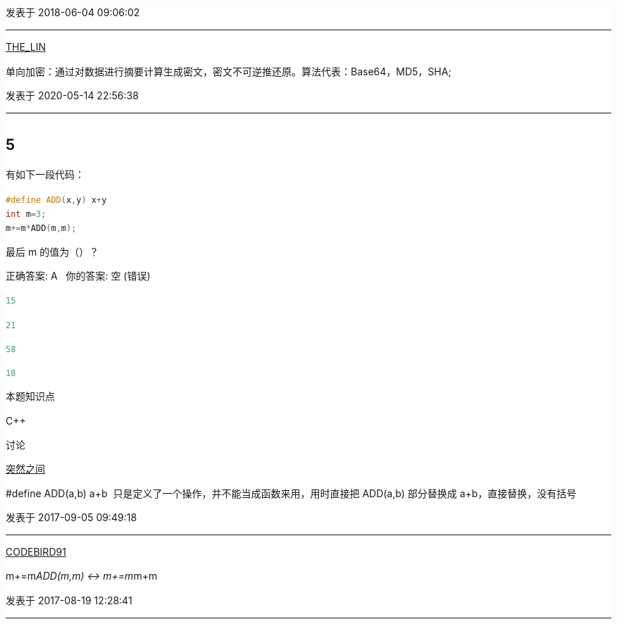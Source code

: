 发表于 2018-06-04 09:06:02

* * *

[THE_LIN](https://www.nowcoder.com/profile/680957182)

单向加密：通过对数据进行摘要计算生成密文，密文不可逆推还原。算法代表：Base64，MD5，SHA;

发表于 2020-05-14 22:56:38

* * *

## 5

有如下一段代码：

```cpp
#define ADD(x,y) x+y
int m=3;
m+=m*ADD(m,m);
```

最后 m 的值为（）？

正确答案: A   你的答案: 空 (错误)

```cpp
15
```

```cpp
21
```

```cpp
58
```

```cpp
18
```

本题知识点

C++

讨论

[突然之间](https://www.nowcoder.com/profile/1996623)

#define ADD(a,b) a+b  只是定义了一个操作，并不能当成函数来用，用时直接把 ADD(a,b) 部分替换成 a+b，直接替换，没有括号

发表于 2017-09-05 09:49:18

* * *

[CODEBIRD91](https://www.nowcoder.com/profile/7737829)

m+=m*ADD(m,m) <-> m+=m*m+m

发表于 2017-08-19 12:28:41

* * *
